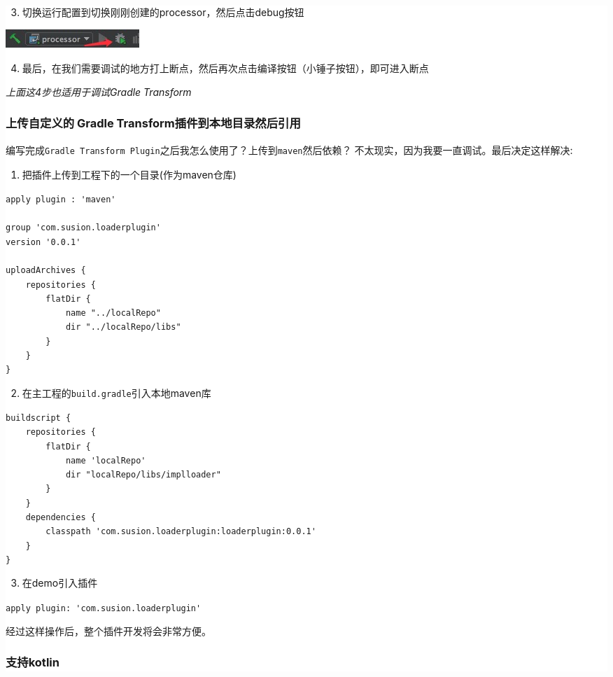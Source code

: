 3. 切换运行配置到切换刚刚创建的processor，然后点击debug按钮

![](./picture/运行processer.jpg)

4. 最后，在我们需要调试的地方打上断点，然后再次点击编译按钮（小锤子按钮），即可进入断点

*上面这4步也适用于调试Gradle Transform*

### 上传自定义的 Gradle Transform插件到本地目录然后引用

编写完成`Gradle Transform Plugin`之后我怎么使用了？上传到`maven`然后依赖？ 不太现实，因为我要一直调试。最后决定这样解决:

1. 把插件上传到工程下的一个目录(作为maven仓库)

```
apply plugin : 'maven'

group 'com.susion.loaderplugin'
version '0.0.1'

uploadArchives {
    repositories {
        flatDir {
            name "../localRepo"
            dir "../localRepo/libs"
        }
    }
}
```


2. 在主工程的`build.gradle`引入本地maven库

```
buildscript {
    repositories {
        flatDir {
            name 'localRepo'
            dir "localRepo/libs/implloader"
        }   
    }
    dependencies {
        classpath 'com.susion.loaderplugin:loaderplugin:0.0.1'
    }
}
```

3. 在demo引入插件

```
apply plugin: 'com.susion.loaderplugin'
```

经过这样操作后，整个插件开发将会非常方便。

### 支持kotlin
